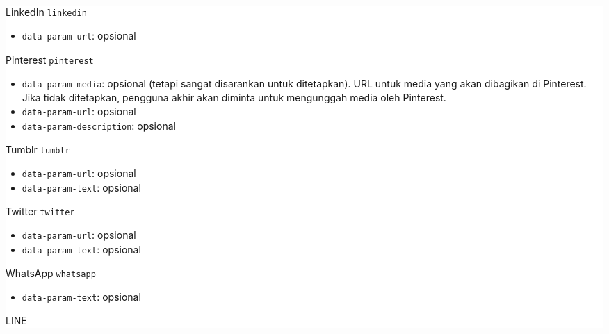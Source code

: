   <tr>
    <td>LinkedIn</td>
    <td><code>linkedin</code></td>
    <td>
      <ul>
        <li>
<code>data-param-url</code>: opsional</li>
      </ul>
    </td>
  </tr>
  
  <tr>
    <td>Pinterest</td>
    <td><code>pinterest</code></td>
    <td>
      <ul>
        <li>
<code>data-param-media</code>: opsional (tetapi sangat disarankan untuk ditetapkan). URL untuk media yang akan dibagikan di Pinterest. Jika tidak ditetapkan, pengguna akhir akan diminta untuk mengunggah media oleh Pinterest.</li>
        <li>
<code>data-param-url</code>: opsional</li>
        <li>
<code>data-param-description</code>: opsional</li>
      </ul>
    </td>
  </tr>
  
  <tr>
    <td>Tumblr</td>
    <td><code>tumblr</code></td>
    <td>
      <ul>
        <li>
<code>data-param-url</code>: opsional</li>
        <li>
<code>data-param-text</code>: opsional</li>
      </ul>
    </td>
  </tr>
  <tr>
    <td>Twitter</td>
    <td><code>twitter</code></td>
    <td>
      <ul>
        <li>
<code>data-param-url</code>: opsional</li>
        <li>
<code>data-param-text</code>: opsional</li>
      </ul>
    </td>
  </tr>
  <tr>
    <td>WhatsApp</td>
    <td><code>whatsapp</code></td>
    <td>
      <ul>
        <li>
<code>data-param-text</code>: opsional</li>
      </ul>
    </td>
  </tr>
  <tr>
    <td>LINE</td>